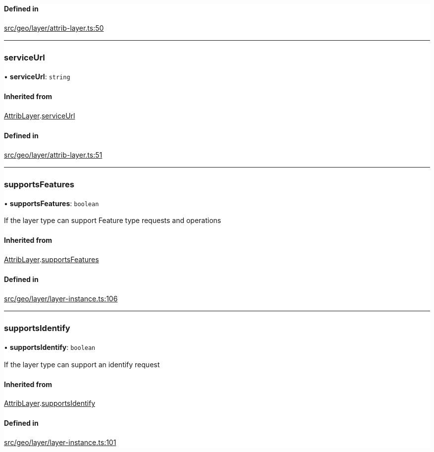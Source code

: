 #### Defined in

[src/geo/layer/attrib-layer.ts:50](https://github.com/sharvenp/ramp4-docs/blob/c6cdb39/src/geo/layer/attrib-layer.ts#L50)

___

### serviceUrl

• **serviceUrl**: `string`

#### Inherited from

[AttribLayer](geo_layer_attrib_layer.AttribLayer.md).[serviceUrl](geo_layer_attrib_layer.AttribLayer.md#serviceurl)

#### Defined in

[src/geo/layer/attrib-layer.ts:51](https://github.com/sharvenp/ramp4-docs/blob/c6cdb39/src/geo/layer/attrib-layer.ts#L51)

___

### supportsFeatures

• **supportsFeatures**: `boolean`

If the layer type can support Feature type requests and operations

#### Inherited from

[AttribLayer](geo_layer_attrib_layer.AttribLayer.md).[supportsFeatures](geo_layer_attrib_layer.AttribLayer.md#supportsfeatures)

#### Defined in

[src/geo/layer/layer-instance.ts:106](https://github.com/sharvenp/ramp4-docs/blob/c6cdb39/src/geo/layer/layer-instance.ts#L106)

___

### supportsIdentify

• **supportsIdentify**: `boolean`

If the layer type can support an identify request

#### Inherited from

[AttribLayer](geo_layer_attrib_layer.AttribLayer.md).[supportsIdentify](geo_layer_attrib_layer.AttribLayer.md#supportsidentify)

#### Defined in

[src/geo/layer/layer-instance.ts:101](https://github.com/sharvenp/ramp4-docs/blob/c6cdb39/src/geo/layer/layer-instance.ts#L101)
